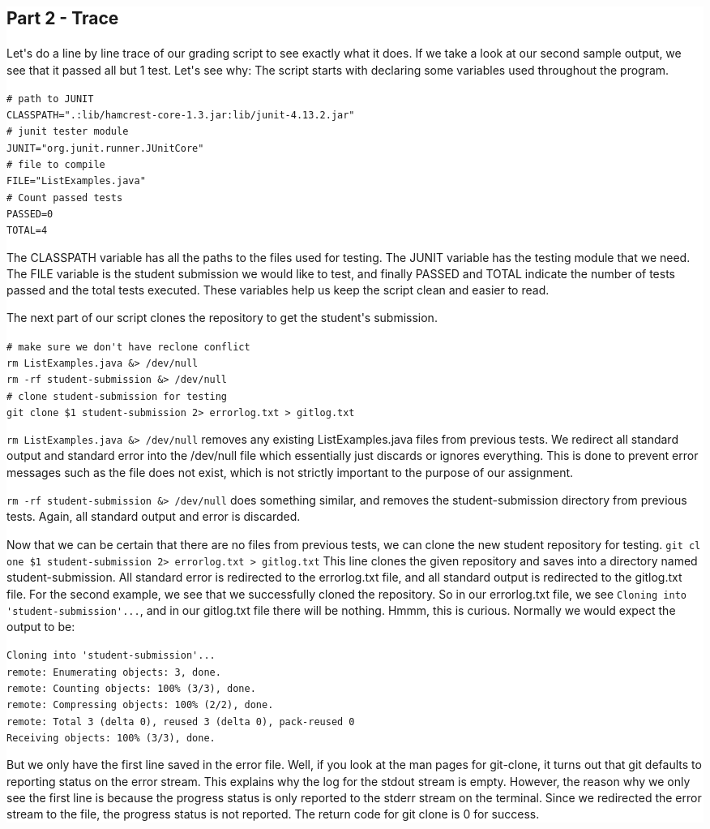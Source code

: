 ## Part 2 - Trace
Let's do a line by line trace of our grading script to see exactly what it does. If we take a look at our second sample output, we see that it passed all but 1 test. Let's see why:
The script starts with declaring some variables used throughout the program.
```
# path to JUNIT
CLASSPATH=".:lib/hamcrest-core-1.3.jar:lib/junit-4.13.2.jar"
# junit tester module
JUNIT="org.junit.runner.JUnitCore"
# file to compile
FILE="ListExamples.java"
# Count passed tests
PASSED=0
TOTAL=4
```

The CLASSPATH variable has all the paths to the files used for testing. The JUNIT variable has the testing module that we need. The FILE variable is the student submission we would like to test, and finally PASSED and TOTAL indicate the number of tests passed and the total tests executed. These variables help us keep the script clean and easier to read. 

The next part of our script clones the repository to get the student's submission.
```
# make sure we don't have reclone conflict
rm ListExamples.java &> /dev/null
rm -rf student-submission &> /dev/null
# clone student-submission for testing
git clone $1 student-submission 2> errorlog.txt > gitlog.txt
```
`rm ListExamples.java &> /dev/null` removes any existing ListExamples.java files from previous tests. We redirect all standard output and standard error into the /dev/null file which essentially just discards or ignores everything. This is done to prevent error messages such as the file does not exist, which is not strictly important to the purpose of our assignment. 

`rm -rf student-submission &> /dev/null` does something similar, and removes the student-submission directory from previous tests.  Again, all standard output and error is discarded.

Now that we can be certain that there are no files from previous tests, we can clone the new student repository for testing.
`git clone $1 student-submission 2> errorlog.txt > gitlog.txt` This line clones the given repository and saves into a directory named student-submission. All standard error is redirected to the errorlog.txt file, and all standard output is redirected to the gitlog.txt file. For the second example, we see that we successfully cloned the repository. So in our errorlog.txt file, we see `Cloning into 'student-submission'...`, and in our gitlog.txt file there will be nothing. Hmmm, this is curious. Normally we would expect the output to be:
```
Cloning into 'student-submission'...
remote: Enumerating objects: 3, done.
remote: Counting objects: 100% (3/3), done.
remote: Compressing objects: 100% (2/2), done.
remote: Total 3 (delta 0), reused 3 (delta 0), pack-reused 0
Receiving objects: 100% (3/3), done.
```
But we only have the first line saved in the error file. Well, if you look at the man pages for git-clone, it turns out that git defaults to reporting status on the error stream. This explains why the log for the stdout stream is empty. However, the reason why we only see the first line is because the progress status is only reported to the stderr stream on the terminal. Since we redirected the error stream to the file, the progress status is not reported. The return code for git clone is 0 for success.
